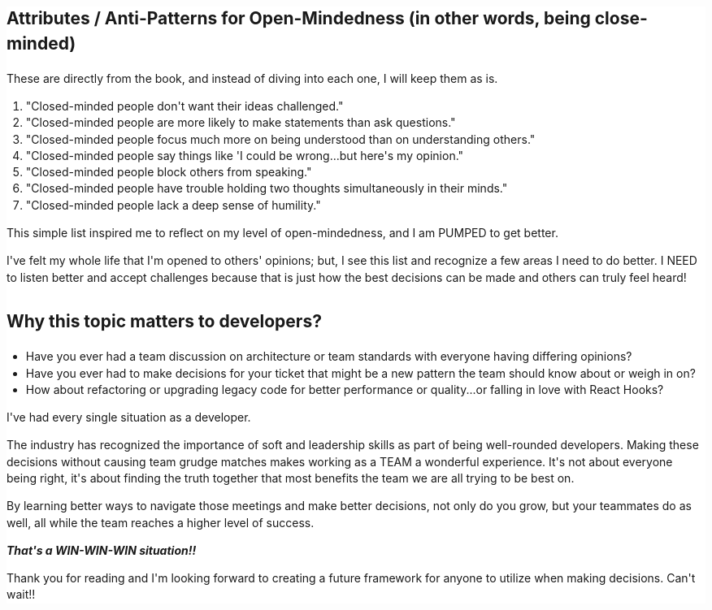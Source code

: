 ## Attributes / Anti-Patterns for Open-Mindedness (in other words, being close-minded)

These are directly from the book, and instead of diving into each one, I will keep them as is.

1. "Closed-minded people don't want their ideas challenged."
2. "Closed-minded people are more likely to make statements than ask questions."
3. "Closed-minded people focus much more on being understood than on understanding others."
4. "Closed-minded people say things like 'I could be wrong...but here's my opinion."
5. "Closed-minded people block others from speaking."
6. "Closed-minded people have trouble holding two thoughts simultaneously in their minds."
7. "Closed-minded people lack a deep sense of humility."

This simple list inspired me to reflect on my level of open-mindedness, and I am PUMPED to get better. 

I've felt my whole life that I'm opened to others' opinions; but, I see this list and recognize a few areas I need to do better. I NEED to listen better and accept challenges because that is just how the best decisions can be made and others can truly feel heard!

## Why this topic matters to developers?

* Have you ever had a team discussion on architecture or team standards with everyone having differing opinions?
* Have you ever had to make decisions for your ticket that might be a new pattern the team should know about or weigh in on?
* How about refactoring or upgrading legacy code for better performance or quality...or falling in love with React Hooks?

I've had every single situation as a developer. 

The industry has recognized the importance of soft and leadership skills as part of being well-rounded developers. Making these decisions without causing team grudge matches makes working as a TEAM a wonderful experience. It's not about everyone being right, it's about finding the truth together that most benefits the team we are all trying to be best on.

By learning better ways to navigate those meetings and make better decisions, not only do you grow, but your teammates do as well, all while the team reaches a higher level of success.

_**That's a WIN-WIN-WIN situation!!**_

Thank you for reading and I'm looking forward to creating a future framework for anyone to utilize when making decisions. Can't wait!!
